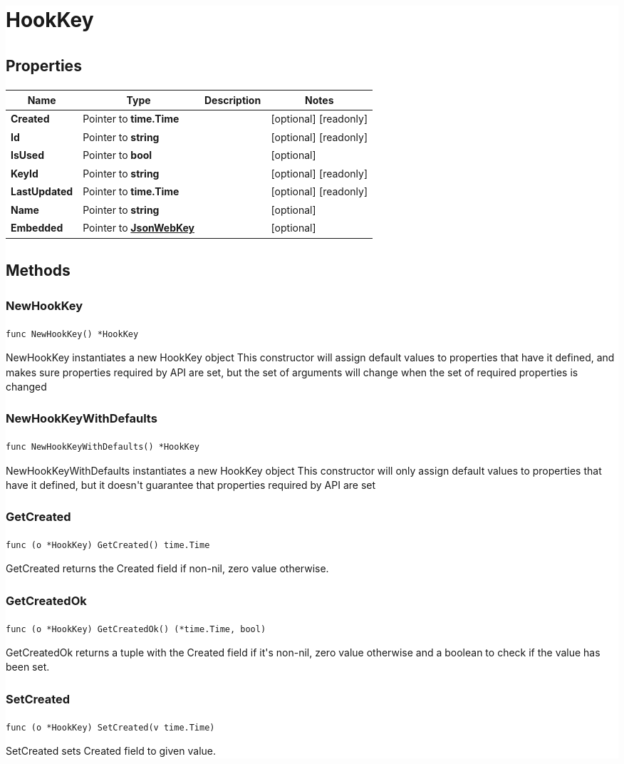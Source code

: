 # HookKey

## Properties

Name | Type | Description | Notes
------------ | ------------- | ------------- | -------------
**Created** | Pointer to **time.Time** |  | [optional] [readonly] 
**Id** | Pointer to **string** |  | [optional] [readonly] 
**IsUsed** | Pointer to **bool** |  | [optional] 
**KeyId** | Pointer to **string** |  | [optional] [readonly] 
**LastUpdated** | Pointer to **time.Time** |  | [optional] [readonly] 
**Name** | Pointer to **string** |  | [optional] 
**Embedded** | Pointer to [**JsonWebKey**](JsonWebKey.md) |  | [optional] 

## Methods

### NewHookKey

`func NewHookKey() *HookKey`

NewHookKey instantiates a new HookKey object
This constructor will assign default values to properties that have it defined,
and makes sure properties required by API are set, but the set of arguments
will change when the set of required properties is changed

### NewHookKeyWithDefaults

`func NewHookKeyWithDefaults() *HookKey`

NewHookKeyWithDefaults instantiates a new HookKey object
This constructor will only assign default values to properties that have it defined,
but it doesn't guarantee that properties required by API are set

### GetCreated

`func (o *HookKey) GetCreated() time.Time`

GetCreated returns the Created field if non-nil, zero value otherwise.

### GetCreatedOk

`func (o *HookKey) GetCreatedOk() (*time.Time, bool)`

GetCreatedOk returns a tuple with the Created field if it's non-nil, zero value otherwise
and a boolean to check if the value has been set.

### SetCreated

`func (o *HookKey) SetCreated(v time.Time)`

SetCreated sets Created field to given value.
